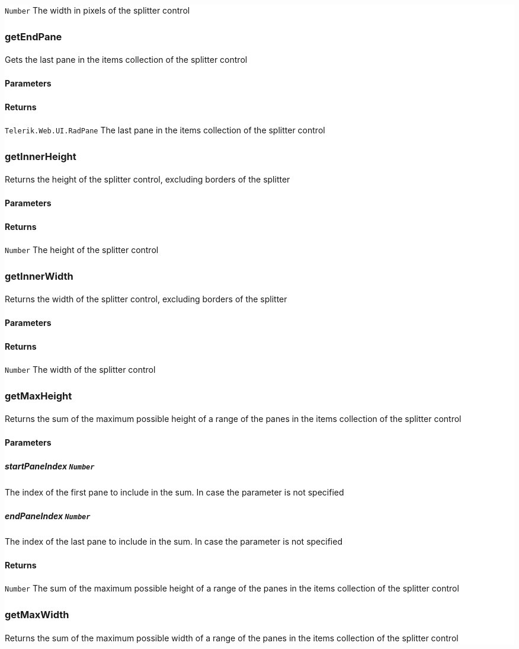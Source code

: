 `Number` The width in pixels of the splitter control

### getEndPane

Gets the last pane in the items collection of the splitter control

#### Parameters

#### Returns

`Telerik.Web.UI.RadPane` The last pane in the items collection of the splitter control

### getInnerHeight

Returns the height of the splitter control, excluding borders of the splitter

#### Parameters

#### Returns

`Number` The height of the splitter control

### getInnerWidth

Returns the width of the splitter control, excluding borders of the splitter

#### Parameters

#### Returns

`Number` The width of the splitter control

### getMaxHeight

Returns the sum of the maximum possible height of a range of the panes in the items collection of the splitter control

#### Parameters

##### startPaneIndex `Number`

The index of the first pane to include in the sum. In case the parameter is not specified

##### endPaneIndex `Number`

The index of the last pane to include in the sum. In case the parameter is not specified

#### Returns

`Number` The sum of the maximum possible height of a range of the panes in the items collection of the splitter control

### getMaxWidth

Returns the sum of the maximum possible width of a range of the panes in the items collection of the splitter control
